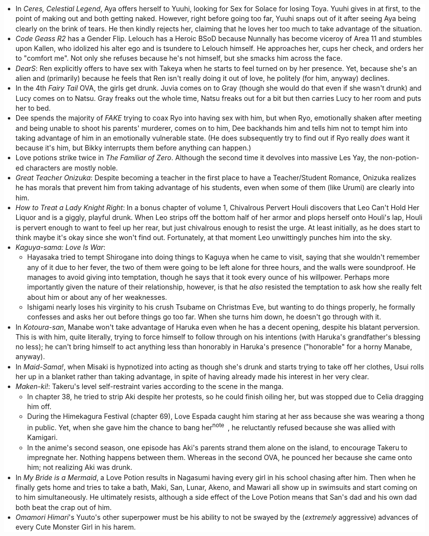 -   In _Ceres, Celestial Legend_, Aya offers herself to Yuuhi, looking for Sex for Solace for losing Toya. Yuuhi gives in at first, to the point of making out and both getting naked. However, right before going too far, Yuuhi snaps out of it after seeing Aya being clearly on the brink of tears. He then kindly rejects her, claiming that he loves her too much to take advantage of the situation.
-   _Code Geass R2_ has a Gender Flip. Lelouch has a Heroic BSoD because Nunnally has become viceroy of Area 11 and stumbles upon Kallen, who idolized his alter ego and is tsundere to Lelouch himself. He approaches her, cups her check, and orders her to "comfort me". Not only she refuses because he's not himself, but she smacks him across the face.
-   _DearS_: Ren explicitly offers to have sex with Takeya when he starts to feel turned on by her presence. Yet, because she's an alien and (primarily) because he feels that Ren isn't really doing it out of love, he politely (for him, anyway) declines.
-   In the 4th _Fairy Tail_ OVA, the girls get drunk. Juvia comes on to Gray (though she would do that even if she wasn't drunk) and Lucy comes on to Natsu. Gray freaks out the whole time, Natsu freaks out for a bit but then carries Lucy to her room and puts her to bed.
-   Dee spends the majority of _FAKE_ trying to coax Ryo into having sex with him, but when Ryo, emotionally shaken after meeting and being unable to shoot his parents' murderer, comes on to him, Dee backhands him and tells him not to tempt him into taking advantage of him in an emotionally vulnerable state. (He does subsequently try to find out if Ryo really _does_ want it because it's him, but Bikky interrupts them before anything can happen.)
-   Love potions strike twice in _The Familiar of Zero_. Although the second time it devolves into massive Les Yay, the non-potion-ed characters are mostly noble.
-   _Great Teacher Onizuka_: Despite becoming a teacher in the first place to have a Teacher/Student Romance, Onizuka realizes he has morals that prevent him from taking advantage of his students, even when some of them (like Urumi) are clearly into him.
-   _How to Treat a Lady Knight Right_: In a bonus chapter of volume 1, Chivalrous Pervert Houli discovers that Leo Can't Hold Her Liquor and is a giggly, playful drunk. When Leo strips off the bottom half of her armor and plops herself onto Houli's lap, Houli is pervert enough to want to feel up her rear, but just chivalrous enough to resist the urge. At least initially, as he does start to think maybe it's okay since she won't find out. Fortunately, at that moment Leo unwittingly punches him into the sky.
-   _Kaguya-sama: Love Is War_:
    -   Hayasaka tried to tempt Shirogane into doing things to Kaguya when he came to visit, saying that she wouldn't remember any of it due to her fever, the two of them were going to be left alone for three hours, and the walls were soundproof. He manages to avoid giving into temptation, though he says that it took every ounce of his willpower. Perhaps more importantly given the nature of their relationship, however, is that he _also_ resisted the temptation to ask how she really felt about him or about any of her weaknesses.
    -   Ishigami nearly loses his virginity to his crush Tsubame on Christmas Eve, but wanting to do things properly, he formally confesses and asks her out before things go too far. When she turns him down, he doesn't go through with it.
-   In _Kotoura-san_, Manabe won't take advantage of Haruka even when he has a decent opening, despite his blatant perversion. This is with him, quite literally, trying to force himself to follow through on his intentions (with Haruka's grandfather's blessing no less); he can't bring himself to act anything less than honorably in Haruka's presence ("honorable" for a horny Manabe, anyway).
-   In _Maid-Sama!_, when Misaki is hypnotized into acting as though she's drunk and starts trying to take off her clothes, Usui rolls her up in a blanket rather than taking advantage, in spite of having already made his interest in her very clear.
-   _Maken-ki!_: Takeru's level self-restraint varies according to the scene in the manga.
    -   In chapter 38, he tried to strip Aki despite her protests, so he could finish oiling her, but was stopped due to Celia dragging him off.
    -   During the Himekagura Festival (chapter 69), Love Espada caught him staring at her ass because she was wearing a thong in public. Yet, when she gave him the chance to bang her<sup>note&nbsp;</sup> , he reluctantly refused because she was allied with Kamigari.
    -   In the anime's second season, one episode has Aki's parents strand them alone on the island, to encourage Takeru to impregnate her. Nothing happens between them. Whereas in the second OVA, he pounced her because she came onto him; not realizing Aki was drunk.
-   In _My Bride is a Mermaid_, a Love Potion results in Nagasumi having every girl in his school chasing after him. Then when he finally gets home and tries to take a bath, Maki, San, Lunar, Akeno, and Mawari all show up in swimsuits and start coming on to him simultaneously. He ultimately resists, although a side effect of the Love Potion means that San's dad and his own dad both beat the crap out of him.
-   _Omamori Himari_'s Yuuto's other superpower must be his ability to not be swayed by the (_extremely_ aggressive) advances of every Cute Monster Girl in his harem.